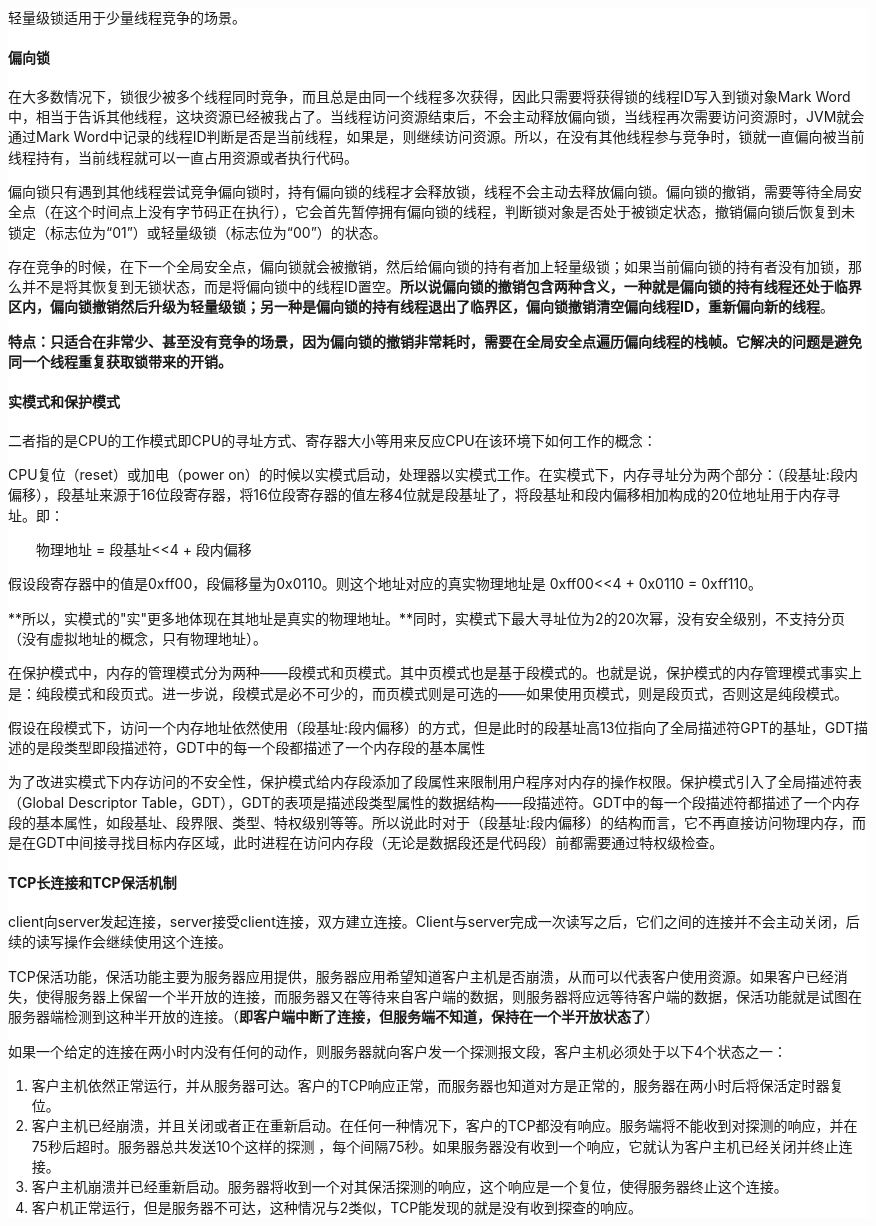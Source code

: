 轻量级锁适用于少量线程竞争的场景。



#### 偏向锁

在大多数情况下，锁很少被多个线程同时竞争，而且总是由同一个线程多次获得，因此只需要将获得锁的线程ID写入到锁对象Mark Word中，相当于告诉其他线程，这块资源已经被我占了。当线程访问资源结束后，不会主动释放偏向锁，当线程再次需要访问资源时，JVM就会通过Mark Word中记录的线程ID判断是否是当前线程，如果是，则继续访问资源。所以，在没有其他线程参与竞争时，锁就一直偏向被当前线程持有，当前线程就可以一直占用资源或者执行代码。

偏向锁只有遇到其他线程尝试竞争偏向锁时，持有偏向锁的线程才会释放锁，线程不会主动去释放偏向锁。偏向锁的撤销，需要等待全局安全点（在这个时间点上没有字节码正在执行），它会首先暂停拥有偏向锁的线程，判断锁对象是否处于被锁定状态，撤销偏向锁后恢复到未锁定（标志位为“01”）或轻量级锁（标志位为“00”）的状态。

存在竞争的时候，在下一个全局安全点，偏向锁就会被撤销，然后给偏向锁的持有者加上轻量级锁；如果当前偏向锁的持有者没有加锁，那么并不是将其恢复到无锁状态，而是将偏向锁中的线程ID置空。**所以说偏向锁的撤销包含两种含义，一种就是偏向锁的持有线程还处于临界区内，偏向锁撤销然后升级为轻量级锁；另一种是偏向锁的持有线程退出了临界区，偏向锁撤销清空偏向线程ID，重新偏向新的线程**。

**特点：只适合在非常少、甚至没有竞争的场景，因为偏向锁的撤销非常耗时，需要在全局安全点遍历偏向线程的栈帧。它解决的问题是避免同一个线程重复获取锁带来的开销。**



#### 实模式和保护模式

二者指的是CPU的工作模式即CPU的寻址方式、寄存器大小等用来反应CPU在该环境下如何工作的概念：

CPU复位（reset）或加电（power on）的时候以实模式启动，处理器以实模式工作。在实模式下，内存寻址分为两个部分：（段基址:段内偏移），段基址来源于16位段寄存器，将16位段寄存器的值左移4位就是段基址了，将段基址和段内偏移相加构成的20位地址用于内存寻址。即：

　　物理地址 = 段基址<<4 + 段内偏移

假设段寄存器中的值是0xff00，段偏移量为0x0110。则这个地址对应的真实物理地址是 0xff00<<4 + 0x0110 = 0xff110。

**所以，实模式的"实"更多地体现在其地址是真实的物理地址。**同时，实模式下最大寻址位为2的20次幂，没有安全级别，不支持分页（没有虚拟地址的概念，只有物理地址）。



 在保护模式中，内存的管理模式分为两种——段模式和页模式。其中页模式也是基于段模式的。也就是说，保护模式的内存管理模式事实上是：纯段模式和段页式。进一步说，段模式是必不可少的，而页模式则是可选的——如果使用页模式，则是段页式，否则这是纯段模式。

假设在段模式下，访问一个内存地址依然使用（段基址:段内偏移）的方式，但是此时的段基址高13位指向了全局描述符GPT的基址，GDT描述的是段类型即段描述符，GDT中的每一个段都描述了一个内存段的基本属性

   为了改进实模式下内存访问的不安全性，保护模式给内存段添加了段属性来限制用户程序对内存的操作权限。保护模式引入了全局描述符表（Global Descriptor Table，GDT），GDT的表项是描述段类型属性的数据结构——段描述符。GDT中的每一个段描述符都描述了一个内存段的基本属性，如段基址、段界限、类型、特权级别等等。所以说此时对于（段基址:段内偏移）的结构而言，它不再直接访问物理内存，而是在GDT中间接寻找目标内存区域，此时进程在访问内存段（无论是数据段还是代码段）前都需要通过特权级检查。



#### TCP长连接和TCP保活机制

client向server发起连接，server接受client连接，双方建立连接。Client与server完成一次读写之后，它们之间的连接并不会主动关闭，后续的读写操作会继续使用这个连接。

TCP保活功能，保活功能主要为服务器应用提供，服务器应用希望知道客户主机是否崩溃，从而可以代表客户使用资源。如果客户已经消失，使得服务器上保留一个半开放的连接，而服务器又在等待来自客户端的数据，则服务器将应远等待客户端的数据，保活功能就是试图在服务器端检测到这种半开放的连接。（**即客户端中断了连接，但服务端不知道，保持在一个半开放状态了**）

如果一个给定的连接在两小时内没有任何的动作，则服务器就向客户发一个探测报文段，客户主机必须处于以下4个状态之一：

1. 客户主机依然正常运行，并从服务器可达。客户的TCP响应正常，而服务器也知道对方是正常的，服务器在两小时后将保活定时器复位。
2. 客户主机已经崩溃，并且关闭或者正在重新启动。在任何一种情况下，客户的TCP都没有响应。服务端将不能收到对探测的响应，并在75秒后超时。服务器总共发送10个这样的探测 ，每个间隔75秒。如果服务器没有收到一个响应，它就认为客户主机已经关闭并终止连接。
3. 客户主机崩溃并已经重新启动。服务器将收到一个对其保活探测的响应，这个响应是一个复位，使得服务器终止这个连接。
4. 客户机正常运行，但是服务器不可达，这种情况与2类似，TCP能发现的就是没有收到探查的响应。
